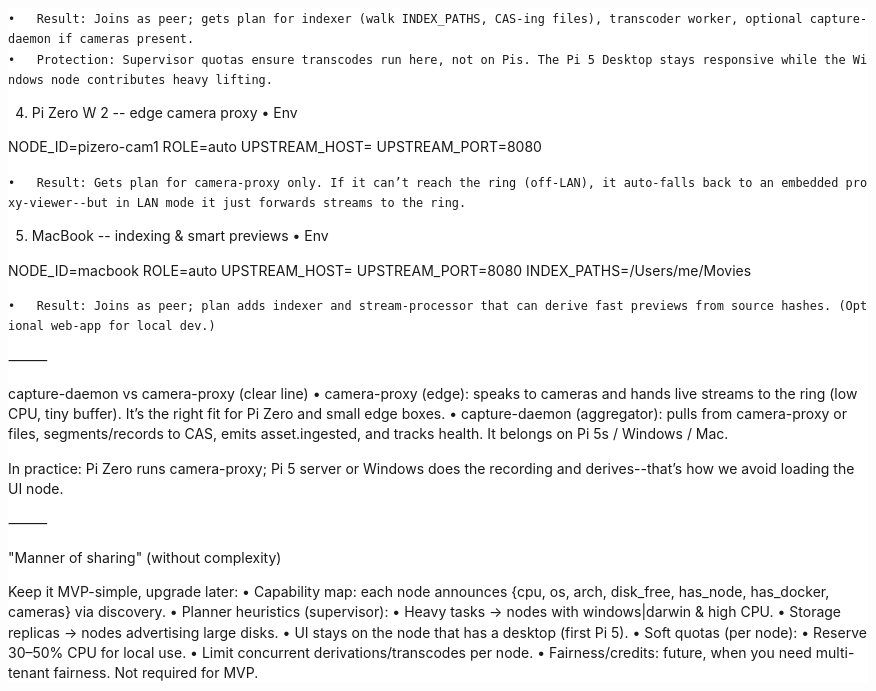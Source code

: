 
	•	Result: Joins as peer; gets plan for indexer (walk INDEX_PATHS, CAS-ing files), transcoder worker, optional capture-daemon if cameras present.
	•	Protection: Supervisor quotas ensure transcodes run here, not on Pis. The Pi 5 Desktop stays responsive while the Windows node contributes heavy lifting.

4) Pi Zero W 2 -- edge camera proxy
	•	Env

NODE_ID=pizero-cam1
ROLE=auto
UPSTREAM_HOST=<pi5-desktop>
UPSTREAM_PORT=8080


	•	Result: Gets plan for camera-proxy only. If it can’t reach the ring (off-LAN), it auto-falls back to an embedded proxy-viewer--but in LAN mode it just forwards streams to the ring.

5) MacBook -- indexing & smart previews
	•	Env

NODE_ID=macbook
ROLE=auto
UPSTREAM_HOST=<pi5-desktop>
UPSTREAM_PORT=8080
INDEX_PATHS=/Users/me/Movies


	•	Result: Joins as peer; plan adds indexer and stream-processor that can derive fast previews from source hashes. (Optional web-app for local dev.)

⸻

capture-daemon vs camera-proxy (clear line)
	•	camera-proxy (edge): speaks to cameras and hands live streams to the ring (low CPU, tiny buffer). It’s the right fit for Pi Zero and small edge boxes.
	•	capture-daemon (aggregator): pulls from camera-proxy or files, segments/records to CAS, emits asset.ingested, and tracks health. It belongs on Pi 5s / Windows / Mac.

In practice: Pi Zero runs camera-proxy; Pi 5 server or Windows does the recording and derives--that’s how we avoid loading the UI node.

⸻

"Manner of sharing" (without complexity)

Keep it MVP-simple, upgrade later:
	•	Capability map: each node announces {cpu, os, arch, disk_free, has_node, has_docker, cameras} via discovery.
	•	Planner heuristics (supervisor):
	•	Heavy tasks → nodes with windows|darwin & high CPU.
	•	Storage replicas → nodes advertising large disks.
	•	UI stays on the node that has a desktop (first Pi 5).
	•	Soft quotas (per node):
	•	Reserve 30–50% CPU for local use.
	•	Limit concurrent derivations/transcodes per node.
	•	Fairness/credits: future, when you need multi-tenant fairness. Not required for MVP.
